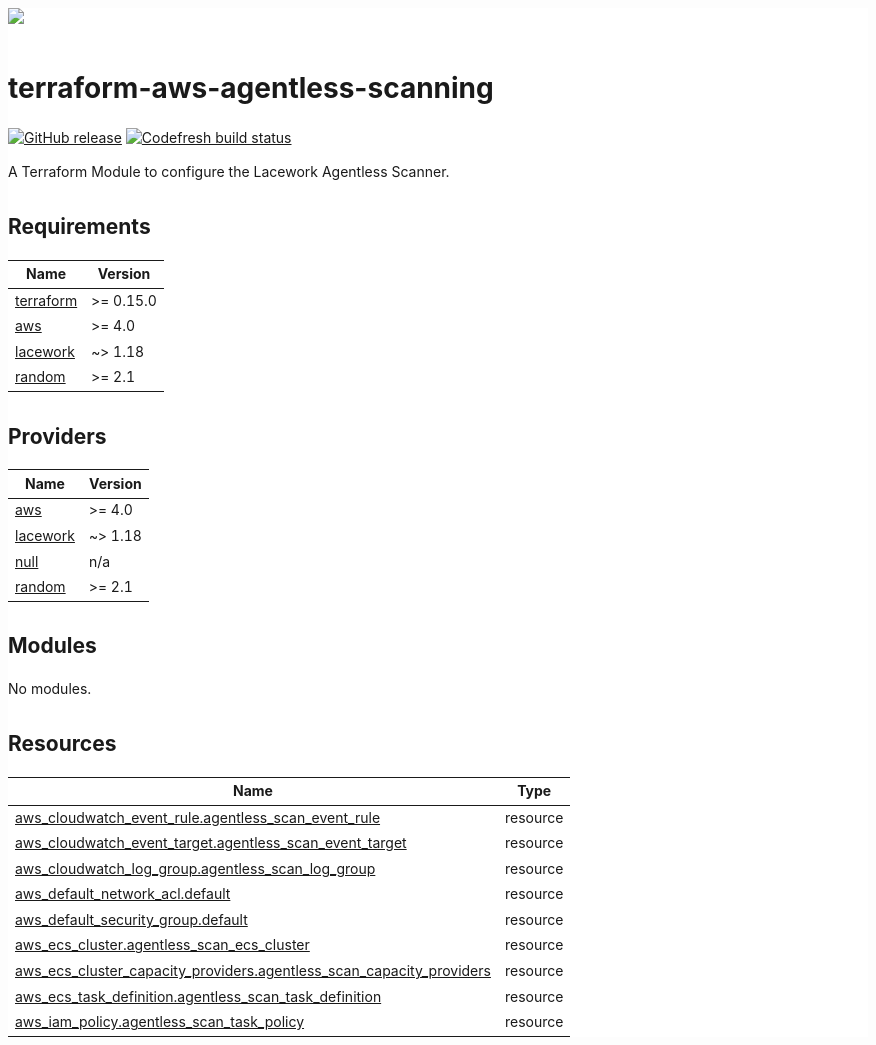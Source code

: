 <a href="https://lacework.com"><img src="https://techally-content.s3-us-west-1.amazonaws.com/public-content/lacework_logo_full.png" width="600"></a>

# terraform-aws-agentless-scanning

[![GitHub release](https://img.shields.io/github/release/lacework/terraform-aws-agentless-scanning.svg)](https://github.com/lacework/terraform-aws-agentless-scanning/releases/)
[![Codefresh build status]( https://g.codefresh.io/api/badges/pipeline/lacework/terraform-modules%2Ftest-compatibility?type=cf-1&key=eyJhbGciOiJIUzI1NiJ9.NWVmNTAxOGU4Y2FjOGQzYTkxYjg3ZDEx.RJ3DEzWmBXrJX7m38iExJ_ntGv4_Ip8VTa-an8gBwBo)]( https://g.codefresh.io/pipelines/edit/new/builds?id=607e25e6728f5a6fba30431b&pipeline=test-compatibility&projects=terraform-modules&projectId=607db54b728f5a5f8930405d)

A Terraform Module to configure the Lacework Agentless Scanner.


## Requirements

| Name | Version |
|------|---------|
| <a name="requirement_terraform"></a> [terraform](#requirement\_terraform) | >= 0.15.0 |
| <a name="requirement_aws"></a> [aws](#requirement\_aws) | >= 4.0 |
| <a name="requirement_lacework"></a> [lacework](#requirement\_lacework) | ~> 1.18 |
| <a name="requirement_random"></a> [random](#requirement\_random) | >= 2.1 |

## Providers

| Name | Version |
|------|---------|
| <a name="provider_aws"></a> [aws](#provider\_aws) | >= 4.0 |
| <a name="provider_lacework"></a> [lacework](#provider\_lacework) | ~> 1.18 |
| <a name="provider_null"></a> [null](#provider\_null) | n/a |
| <a name="provider_random"></a> [random](#provider\_random) | >= 2.1 |

## Modules

No modules.

## Resources

| Name | Type |
|------|------|
| [aws_cloudwatch_event_rule.agentless_scan_event_rule](https://registry.terraform.io/providers/hashicorp/aws/latest/docs/resources/cloudwatch_event_rule) | resource |
| [aws_cloudwatch_event_target.agentless_scan_event_target](https://registry.terraform.io/providers/hashicorp/aws/latest/docs/resources/cloudwatch_event_target) | resource |
| [aws_cloudwatch_log_group.agentless_scan_log_group](https://registry.terraform.io/providers/hashicorp/aws/latest/docs/resources/cloudwatch_log_group) | resource |
| [aws_default_network_acl.default](https://registry.terraform.io/providers/hashicorp/aws/latest/docs/resources/default_network_acl) | resource |
| [aws_default_security_group.default](https://registry.terraform.io/providers/hashicorp/aws/latest/docs/resources/default_security_group) | resource |
| [aws_ecs_cluster.agentless_scan_ecs_cluster](https://registry.terraform.io/providers/hashicorp/aws/latest/docs/resources/ecs_cluster) | resource |
| [aws_ecs_cluster_capacity_providers.agentless_scan_capacity_providers](https://registry.terraform.io/providers/hashicorp/aws/latest/docs/resources/ecs_cluster_capacity_providers) | resource |
| [aws_ecs_task_definition.agentless_scan_task_definition](https://registry.terraform.io/providers/hashicorp/aws/latest/docs/resources/ecs_task_definition) | resource |
| [aws_iam_policy.agentless_scan_task_policy](https://registry.terraform.io/providers/hashicorp/aws/latest/docs/resources/iam_policy) | resource |